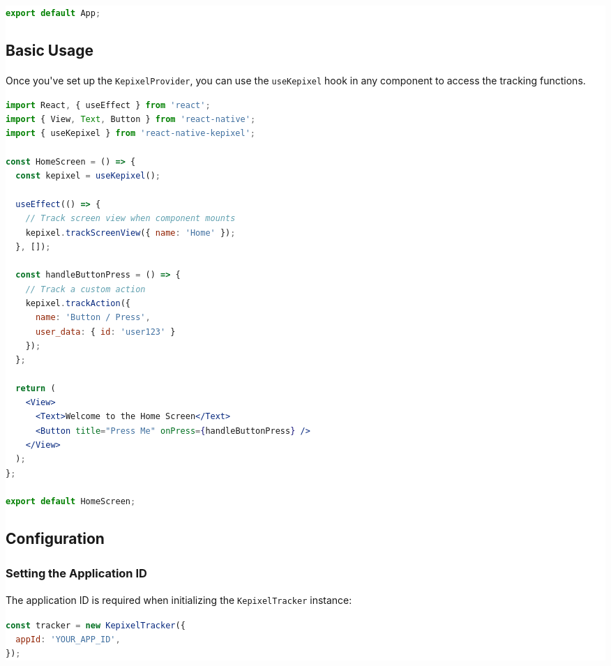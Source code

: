 ```jsx
export default App;
```

## Basic Usage

Once you've set up the `KepixelProvider`, you can use the `useKepixel` hook in any component to access the tracking functions.

```jsx
import React, { useEffect } from 'react';
import { View, Text, Button } from 'react-native';
import { useKepixel } from 'react-native-kepixel';

const HomeScreen = () => {
  const kepixel = useKepixel();

  useEffect(() => {
    // Track screen view when component mounts
    kepixel.trackScreenView({ name: 'Home' });
  }, []);

  const handleButtonPress = () => {
    // Track a custom action
    kepixel.trackAction({
      name: 'Button / Press',
      user_data: { id: 'user123' }
    });
  };

  return (
    <View>
      <Text>Welcome to the Home Screen</Text>
      <Button title="Press Me" onPress={handleButtonPress} />
    </View>
  );
};

export default HomeScreen;
```

## Configuration

### Setting the Application ID

The application ID is required when initializing the `KepixelTracker` instance:

```jsx
const tracker = new KepixelTracker({
  appId: 'YOUR_APP_ID',
});
```

